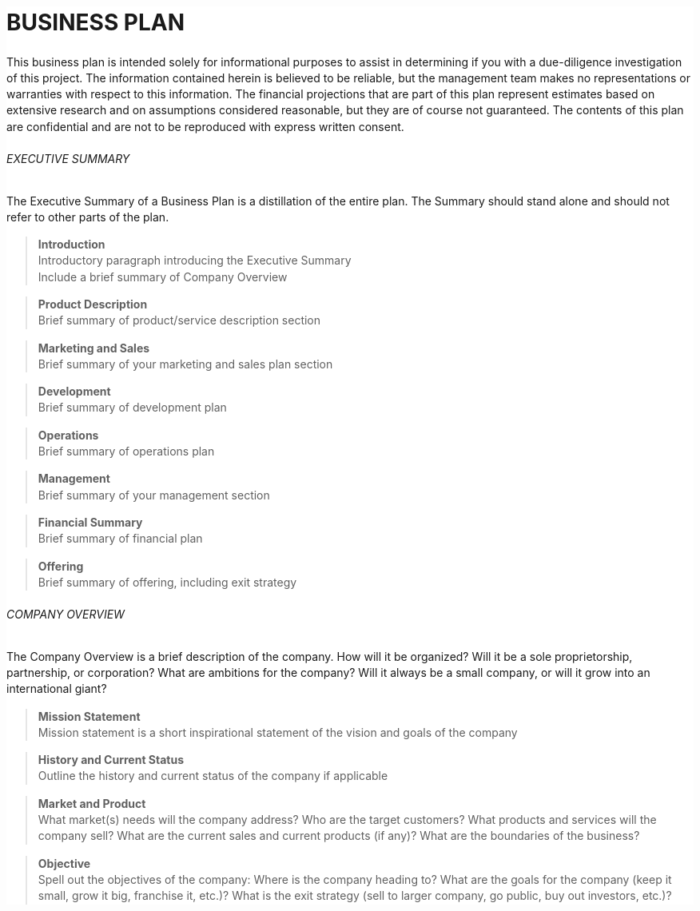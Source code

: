 # BUSINESS PLAN
This business plan is intended solely for informational purposes to assist in determining if you with a due-diligence investigation of this project.  The information contained herein is believed to be reliable, but the management team makes no representations or warranties with respect to this information.  The financial projections that are part of this plan represent estimates based on extensive research and on assumptions considered reasonable, but they are of course not guaranteed.  The contents of this plan are confidential and are not to be reproduced with express written consent.

###### EXECUTIVE SUMMARY
The Executive Summary of a Business Plan is a distillation of the entire plan. The Summary should stand alone and should not refer to other parts of the plan.

> **Introduction**  
Introductory paragraph introducing the Executive Summary  
Include a brief summary of Company Overview

> **Product Description**  
Brief summary of product/service description section

> **Marketing and Sales**  
Brief summary of your marketing and sales plan section  

> **Development**  
Brief summary of development plan

> **Operations**  
Brief summary of operations plan

> **Management**  
Brief summary of your management section

> **Financial Summary**  
Brief summary of financial plan

> **Offering**  
Brief summary of offering, including exit strategy

###### COMPANY OVERVIEW
The Company Overview is a brief description of the company. How will it be organized? Will it be a sole proprietorship, partnership, or corporation? What are ambitions for the company? Will it always be a small company, or will it grow into an international giant?

> **Mission Statement**  
Mission statement is a short inspirational statement of the vision and goals of the company

> **History and Current Status**  
Outline the history and current status of the company if applicable

> **Market and Product**  
What market(s) needs will the company address? Who are the target customers? What products and services will the company sell? What are the current sales and current products (if any)? What are the boundaries of the business?

> **Objective**  
Spell out the objectives of the company: Where is the company heading to? What are the goals for the company (keep it small, grow it big, franchise it, etc.)? What is the exit strategy (sell to larger company, go public, buy out investors, etc.)?
